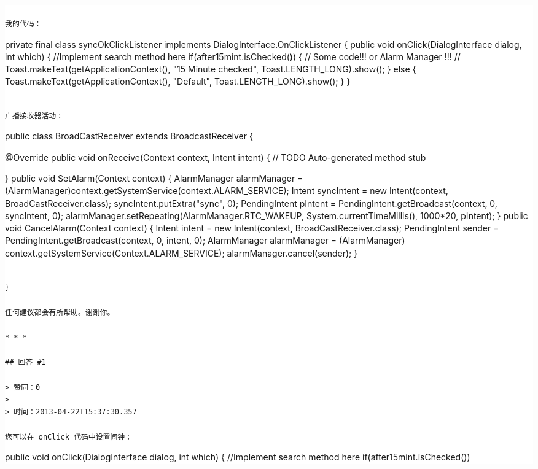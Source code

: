 ```

我的代码：

```
 private final class syncOkClickListener implements DialogInterface.OnClickListener
{
    public void onClick(DialogInterface dialog, int which) 
    {   //Implement search method here
        if(after15mint.isChecked())
        {
            // Some code!!! or Alarm Manager !!!
        //  Toast.makeText(getApplicationContext(), "15 Minute checked", Toast.LENGTH_LONG).show();
        }
        else
        {
            Toast.makeText(getApplicationContext(), "Default", Toast.LENGTH_LONG).show();
        }
    } 
```

广播接收器活动：

```
 public class BroadCastReceiver extends BroadcastReceiver {

@Override
public void onReceive(Context context, Intent intent) {
    // TODO Auto-generated method stub

}
public void SetAlarm(Context context)
{
    AlarmManager alarmManager = (AlarmManager)context.getSystemService(context.ALARM_SERVICE);
    Intent syncIntent = new Intent(context, BroadCastReceiver.class);
    syncIntent.putExtra("sync", 0);
    PendingIntent pIntent = PendingIntent.getBroadcast(context, 0, syncIntent, 0);
    alarmManager.setRepeating(AlarmManager.RTC_WAKEUP, System.currentTimeMillis(), 1000*20, pIntent);
}
public void CancelAlarm(Context context)
{
    Intent intent = new Intent(context, BroadCastReceiver.class);
    PendingIntent sender = PendingIntent.getBroadcast(context, 0, intent, 0);
    AlarmManager alarmManager = (AlarmManager) context.getSystemService(Context.ALARM_SERVICE);
    alarmManager.cancel(sender);
} 
```

}

任何建议都会有所帮助。谢谢你。

* * *

## 回答 #1

> 赞同：0
> 
> 时间：2013-04-22T15:37:30.357

您可以在 onClick 代码中设置闹钟：

```
 public void onClick(DialogInterface dialog, int which) 
{   //Implement search method here
    if(after15mint.isChecked())